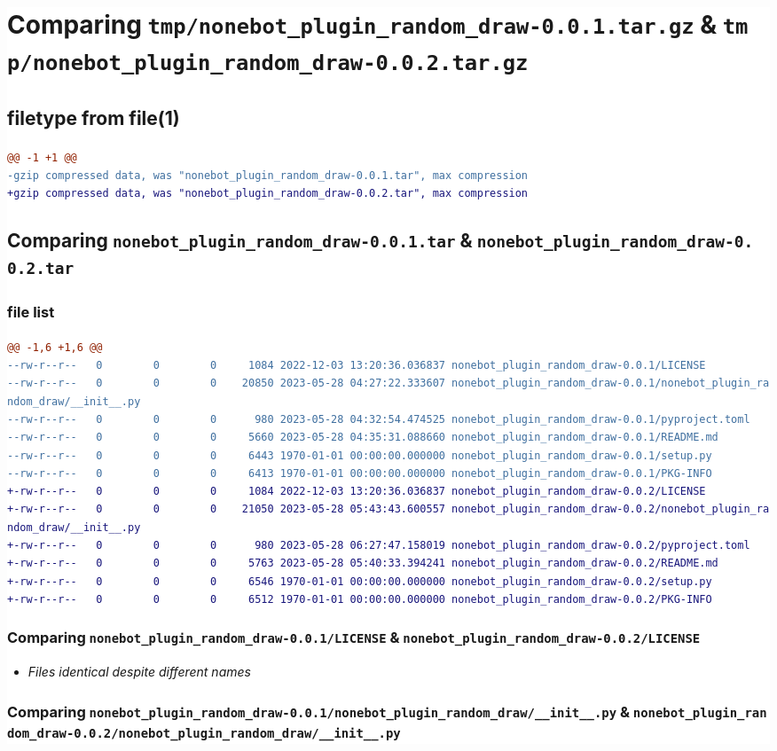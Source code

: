 # Comparing `tmp/nonebot_plugin_random_draw-0.0.1.tar.gz` & `tmp/nonebot_plugin_random_draw-0.0.2.tar.gz`

## filetype from file(1)

```diff
@@ -1 +1 @@
-gzip compressed data, was "nonebot_plugin_random_draw-0.0.1.tar", max compression
+gzip compressed data, was "nonebot_plugin_random_draw-0.0.2.tar", max compression
```

## Comparing `nonebot_plugin_random_draw-0.0.1.tar` & `nonebot_plugin_random_draw-0.0.2.tar`

### file list

```diff
@@ -1,6 +1,6 @@
--rw-r--r--   0        0        0     1084 2022-12-03 13:20:36.036837 nonebot_plugin_random_draw-0.0.1/LICENSE
--rw-r--r--   0        0        0    20850 2023-05-28 04:27:22.333607 nonebot_plugin_random_draw-0.0.1/nonebot_plugin_random_draw/__init__.py
--rw-r--r--   0        0        0      980 2023-05-28 04:32:54.474525 nonebot_plugin_random_draw-0.0.1/pyproject.toml
--rw-r--r--   0        0        0     5660 2023-05-28 04:35:31.088660 nonebot_plugin_random_draw-0.0.1/README.md
--rw-r--r--   0        0        0     6443 1970-01-01 00:00:00.000000 nonebot_plugin_random_draw-0.0.1/setup.py
--rw-r--r--   0        0        0     6413 1970-01-01 00:00:00.000000 nonebot_plugin_random_draw-0.0.1/PKG-INFO
+-rw-r--r--   0        0        0     1084 2022-12-03 13:20:36.036837 nonebot_plugin_random_draw-0.0.2/LICENSE
+-rw-r--r--   0        0        0    21050 2023-05-28 05:43:43.600557 nonebot_plugin_random_draw-0.0.2/nonebot_plugin_random_draw/__init__.py
+-rw-r--r--   0        0        0      980 2023-05-28 06:27:47.158019 nonebot_plugin_random_draw-0.0.2/pyproject.toml
+-rw-r--r--   0        0        0     5763 2023-05-28 05:40:33.394241 nonebot_plugin_random_draw-0.0.2/README.md
+-rw-r--r--   0        0        0     6546 1970-01-01 00:00:00.000000 nonebot_plugin_random_draw-0.0.2/setup.py
+-rw-r--r--   0        0        0     6512 1970-01-01 00:00:00.000000 nonebot_plugin_random_draw-0.0.2/PKG-INFO
```

### Comparing `nonebot_plugin_random_draw-0.0.1/LICENSE` & `nonebot_plugin_random_draw-0.0.2/LICENSE`

 * *Files identical despite different names*

### Comparing `nonebot_plugin_random_draw-0.0.1/nonebot_plugin_random_draw/__init__.py` & `nonebot_plugin_random_draw-0.0.2/nonebot_plugin_random_draw/__init__.py`
